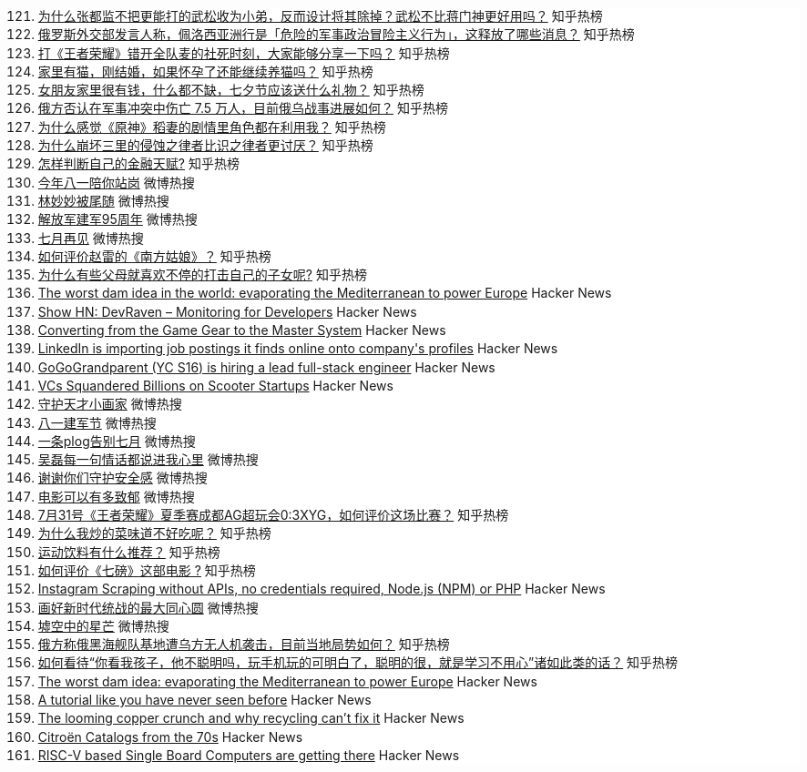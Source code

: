 121. [为什么张都监不把更能打的武松收为小弟，反而设计将其除掉？武松不比蒋门神更好用吗？](https://www.zhihu.com/question/545795120) 知乎热榜
122. [俄罗斯外交部发言人称，佩洛西亚洲行是「危险的军事政治冒险主义行为」，这释放了哪些消息？](https://www.zhihu.com/question/546239715) 知乎热榜
123. [打《王者荣耀》错开全队麦的社死时刻，大家能够分享一下吗？](https://www.zhihu.com/question/467240578) 知乎热榜
124. [家里有猫，刚结婚，如果怀孕了还能继续养猫吗？](https://www.zhihu.com/question/545809609) 知乎热榜
125. [女朋友家里很有钱，什么都不缺，七夕节应该送什么礼物？](https://www.zhihu.com/question/546150381) 知乎热榜
126. [俄方否认在军事冲突中伤亡 7.5 万人，目前俄乌战事进展如何？](https://www.zhihu.com/question/546109878) 知乎热榜
127. [为什么感觉《原神》稻妻的剧情里角色都在利用我？](https://www.zhihu.com/question/528740559) 知乎热榜
128. [为什么崩坏三里的侵蚀之律者比识之律者更讨厌？](https://www.zhihu.com/question/546053656) 知乎热榜
129. [怎样判断自己的金融天赋?](https://www.zhihu.com/question/381513290) 知乎热榜
130. [今年八一陪你站岗](https://s.weibo.com/weibo?q=%23%E4%BB%8A%E5%B9%B4%E5%85%AB%E4%B8%80%E9%99%AA%E4%BD%A0%E7%AB%99%E5%B2%97%23&Refer=top) 微博热搜
131. [林妙妙被尾随](https://s.weibo.com/weibo?q=%23%E6%9E%97%E5%A6%99%E5%A6%99%E8%A2%AB%E5%B0%BE%E9%9A%8F%23&Refer=top) 微博热搜
132. [解放军建军95周年](https://s.weibo.com/weibo?q=%23%E8%A7%A3%E6%94%BE%E5%86%9B%E5%BB%BA%E5%86%9B95%E5%91%A8%E5%B9%B4%23&Refer=top) 微博热搜
133. [七月再见](https://s.weibo.com/weibo?q=%23%E4%B8%83%E6%9C%88%E5%86%8D%E8%A7%81%23&Refer=top) 微博热搜
134. [如何评价赵雷的《南方姑娘》？](https://www.zhihu.com/question/23084882) 知乎热榜
135. [为什么有些父母就喜欢不停的打击自己的子女呢?](https://www.zhihu.com/question/35544781) 知乎热榜
136. [The worst dam idea in the world: evaporating the Mediterranean to power Europe](https://everythingisamazing.substack.com/p/the-worst-dam-idea-in-the-world) Hacker News
137. [Show HN: DevRaven – Monitoring for Developers](https://www.devraven.io) Hacker News
138. [Converting from the Game Gear to the Master System](https://nicole.express/2022/sega-8-bit-conversion-kit.html) Hacker News
139. [LinkedIn is importing job postings it finds online onto company's profiles](https://news.ycombinator.com/item?id=32296952) Hacker News
140. [GoGoGrandparent (YC S16) is hiring a lead full-stack engineer](https://news.ycombinator.com/item?id=32296906) Hacker News
141. [VCs Squandered Billions on Scooter Startups](https://news.crunchbase.com/transportation/scooter-startups-vc-public-market-lime-brds/) Hacker News
142. [守护天才小画家](https://s.weibo.com/weibo?q=%23%E5%AE%88%E6%8A%A4%E5%A4%A9%E6%89%8D%E5%B0%8F%E7%94%BB%E5%AE%B6%23&Refer=top) 微博热搜
143. [八一建军节](https://s.weibo.com/weibo?q=%23%E5%85%AB%E4%B8%80%E5%BB%BA%E5%86%9B%E8%8A%82%23&Refer=top) 微博热搜
144. [一条plog告别七月](https://s.weibo.com/weibo?q=%23%E4%B8%80%E6%9D%A1plog%E5%91%8A%E5%88%AB%E4%B8%83%E6%9C%88%23&Refer=top) 微博热搜
145. [吴磊每一句情话都说进我心里](https://s.weibo.com/weibo?q=%23%E5%90%B4%E7%A3%8A%E6%AF%8F%E4%B8%80%E5%8F%A5%E6%83%85%E8%AF%9D%E9%83%BD%E8%AF%B4%E8%BF%9B%E6%88%91%E5%BF%83%E9%87%8C%23&Refer=top) 微博热搜
146. [谢谢你们守护安全感](https://s.weibo.com/weibo?q=%23%E8%B0%A2%E8%B0%A2%E4%BD%A0%E4%BB%AC%E5%AE%88%E6%8A%A4%E5%AE%89%E5%85%A8%E6%84%9F%23&Refer=top) 微博热搜
147. [电影可以有多致郁](https://s.weibo.com/weibo?q=%23%E7%94%B5%E5%BD%B1%E5%8F%AF%E4%BB%A5%E6%9C%89%E5%A4%9A%E8%87%B4%E9%83%81%23&Refer=top) 微博热搜
148. [7月31号《王者荣耀》夏季赛成都AG超玩会0:3XYG，如何评价这场比赛？](https://www.zhihu.com/question/546273038) 知乎热榜
149. [为什么我炒的菜味道不好吃呢？](https://www.zhihu.com/question/542483588) 知乎热榜
150. [运动饮料有什么推荐？](https://www.zhihu.com/question/25408939) 知乎热榜
151. [如何评价《七磅》这部电影 ?](https://www.zhihu.com/question/24918957) 知乎热榜
152. [Instagram Scraping without APIs, no credentials required, Node.js (NPM) or PHP](https://orsi.me/instagram-without-api/) Hacker News
153. [画好新时代统战的最大同心圆](https://s.weibo.com/weibo?q=%23%E7%94%BB%E5%A5%BD%E6%96%B0%E6%97%B6%E4%BB%A3%E7%BB%9F%E6%88%98%E7%9A%84%E6%9C%80%E5%A4%A7%E5%90%8C%E5%BF%83%E5%9C%86%23&Refer=top) 微博热搜
154. [墟空中的星芒](https://s.weibo.com/weibo?q=%23%E5%A2%9F%E7%A9%BA%E4%B8%AD%E7%9A%84%E6%98%9F%E8%8A%92%23&Refer=top) 微博热搜
155. [俄方称俄黑海舰队基地遭乌方无人机袭击，目前当地局势如何？](https://www.zhihu.com/question/546254158) 知乎热榜
156. [如何看待“你看我孩子，他不聪明吗，玩手机玩的可明白了，聪明的很，就是学习不用心”诸如此类的话？](https://www.zhihu.com/question/540719007) 知乎热榜
157. [The worst dam idea: evaporating the Mediterranean to power Europe](https://everythingisamazing.substack.com/p/the-worst-dam-idea-in-the-world) Hacker News
158. [A tutorial like you have never seen before](https://nassimcomics.substack.com/p/a-tutorial-like-you-have-never-seen) Hacker News
159. [The looming copper crunch and why recycling can’t fix it](https://www.mining.com/the-looming-copper-crunch-and-why-recycling-cant-fix-it/) Hacker News
160. [Citroën Catalogs from the 70s](http://www.citrobe.org/br70s.htm) Hacker News
161. [RISC-V based Single Board Computers are getting there](https://bret.dk/raspberry-pi-zero-vs-mangopi-mq-pro-benchmarks/) Hacker News